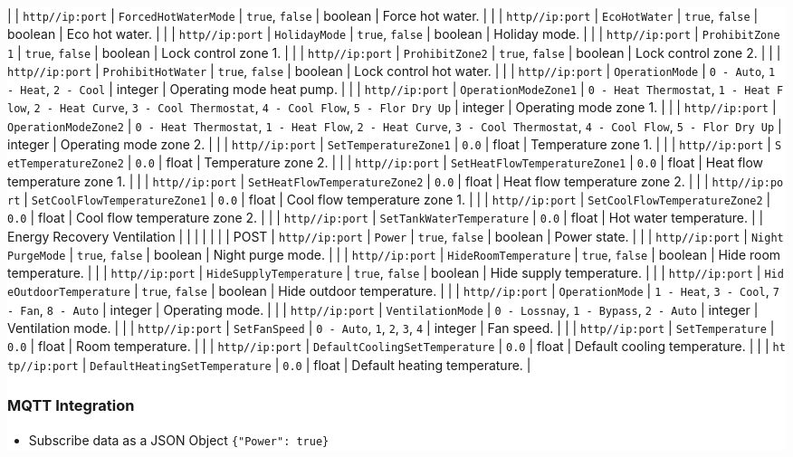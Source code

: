 |     | `http//ip:port` | `ForcedHotWaterMode` | `true`, `false` | boolean | Force hot water. |
|     | `http//ip:port` | `EcoHotWater` | `true`, `false` | boolean | Eco hot water. |
|     | `http//ip:port` | `HolidayMode` | `true`, `false` | boolean | Holiday mode. |
|     | `http//ip:port` | `ProhibitZone1` | `true`, `false` | boolean | Lock control zone 1. |
|     | `http//ip:port` | `ProhibitZone2` | `true`, `false` | boolean | Lock control zone 2. |
|     | `http//ip:port` | `ProhibitHotWater` | `true`, `false` | boolean | Lock control hot water. |
|     | `http//ip:port` | `OperationMode` | `0 - Auto`, `1 - Heat`, `2 - Cool` | integer | Operating mode heat pump. |
|     | `http//ip:port` | `OperationModeZone1` | `0 - Heat Thermostat`, `1 - Heat Flow`, `2 - Heat Curve`, `3 - Cool Thermostat`, `4 - Cool Flow`, `5 - Flor Dry Up` | integer | Operating mode zone 1. |
|     | `http//ip:port` | `OperationModeZone2` | `0 - Heat Thermostat`, `1 - Heat Flow`, `2 - Heat Curve`, `3 - Cool Thermostat`, `4 - Cool Flow`, `5 - Flor Dry Up` | integer | Operating mode zone 2. |
|     | `http//ip:port` | `SetTemperatureZone1` | `0.0` | float | Temperature zone 1. |
|     | `http//ip:port` | `SetTemperatureZone2` | `0.0` | float | Temperature zone 2. |
|     | `http//ip:port` | `SetHeatFlowTemperatureZone1` | `0.0` | float | Heat flow temperature zone 1. |
|     | `http//ip:port` | `SetHeatFlowTemperatureZone2` | `0.0` | float | Heat flow temperature zone 2. |
|     | `http//ip:port` | `SetCoolFlowTemperatureZone1` | `0.0` | float | Cool flow temperature zone 1. |
|     | `http//ip:port` | `SetCoolFlowTemperatureZone2` | `0.0` | float | Cool flow temperature zone 2. |
|     | `http//ip:port` | `SetTankWaterTemperature` | `0.0` | float | Hot water temperature. |
| Energy Recovery Ventilation |     |     |     |      |     |
| POST | `http//ip:port` | `Power` | `true`, `false` | boolean | Power state. |
|     | `http//ip:port` | `NightPurgeMode` | `true`, `false` | boolean | Night purge mode. |
|     | `http//ip:port` | `HideRoomTemperature` | `true`, `false` | boolean | Hide room temperature. |
|     | `http//ip:port` | `HideSupplyTemperature` | `true`, `false` | boolean | Hide supply temperature. |
|     | `http//ip:port` | `HideOutdoorTemperature` | `true`, `false` | boolean | Hide outdoor temperature. |
|     | `http//ip:port` | `OperationMode` | `1 - Heat`, `3 - Cool`, `7 - Fan`, `8 - Auto` | integer | Operating mode. |
|     | `http//ip:port` | `VentilationMode` | `0 - Lossnay`, `1 - Bypass`, `2 - Auto` | integer | Ventilation mode. |
|     | `http//ip:port` | `SetFanSpeed` | `0 - Auto`, `1`, `2`, `3`, `4` | integer | Fan speed. |
|     | `http//ip:port` | `SetTemperature` | `0.0` | float | Room temperature. |
|     | `http//ip:port` | `DefaultCoolingSetTemperature` | `0.0` | float | Default cooling temperature. |
|     | `http//ip:port` | `DefaultHeatingSetTemperature` | `0.0` | float | Default heating temperature. |

### MQTT Integration

* Subscribe data as a JSON Object `{"Power": true}`
